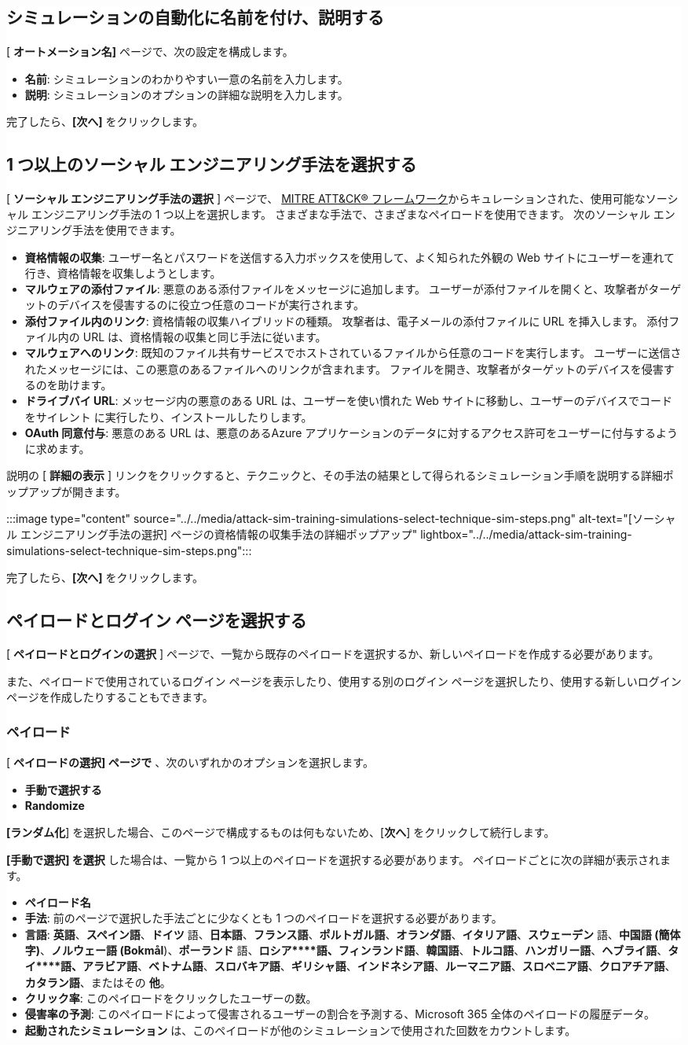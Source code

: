 ## <a name="name-and-describe-the-simulation-automation"></a>シミュレーションの自動化に名前を付け、説明する

[ **オートメーション名]** ページで、次の設定を構成します。

- **名前**: シミュレーションのわかりやすい一意の名前を入力します。
- **説明**: シミュレーションのオプションの詳細な説明を入力します。

完了したら、**[次へ]** をクリックします。

## <a name="select-one-or-more-social-engineering-techniques"></a>1 つ以上のソーシャル エンジニアリング手法を選択する

[ **ソーシャル エンジニアリング手法の選択** ] ページで、 [MITRE ATT&CK® フレームワーク](https://attack.mitre.org/techniques/enterprise/)からキュレーションされた、使用可能なソーシャル エンジニアリング手法の 1 つ以上を選択します。 さまざまな手法で、さまざまなペイロードを使用できます。 次のソーシャル エンジニアリング手法を使用できます。

- **資格情報の収集**: ユーザー名とパスワードを送信する入力ボックスを使用して、よく知られた外観の Web サイトにユーザーを連れて行き、資格情報を収集しようとします。
- **マルウェアの添付ファイル**: 悪意のある添付ファイルをメッセージに追加します。 ユーザーが添付ファイルを開くと、攻撃者がターゲットのデバイスを侵害するのに役立つ任意のコードが実行されます。
- **添付ファイル内のリンク**: 資格情報の収集ハイブリッドの種類。 攻撃者は、電子メールの添付ファイルに URL を挿入します。 添付ファイル内の URL は、資格情報の収集と同じ手法に従います。
- **マルウェアへのリンク**: 既知のファイル共有サービスでホストされているファイルから任意のコードを実行します。 ユーザーに送信されたメッセージには、この悪意のあるファイルへのリンクが含まれます。 ファイルを開き、攻撃者がターゲットのデバイスを侵害するのを助けます。
- **ドライブバイ URL**: メッセージ内の悪意のある URL は、ユーザーを使い慣れた Web サイトに移動し、ユーザーのデバイスでコードをサイレント に実行したり、インストールしたりします。
- **OAuth 同意付与**: 悪意のある URL は、悪意のあるAzure アプリケーションのデータに対するアクセス許可をユーザーに付与するように求めます。

説明の [ **詳細の表示** ] リンクをクリックすると、テクニックと、その手法の結果として得られるシミュレーション手順を説明する詳細ポップアップが開きます。

:::image type="content" source="../../media/attack-sim-training-simulations-select-technique-sim-steps.png" alt-text="[ソーシャル エンジニアリング手法の選択] ページの資格情報の収集手法の詳細ポップアップ" lightbox="../../media/attack-sim-training-simulations-select-technique-sim-steps.png":::

完了したら、**[次へ]** をクリックします。

## <a name="select-a-payload-and-login-page"></a>ペイロードとログイン ページを選択する

[ **ペイロードとログインの選択** ] ページで、一覧から既存のペイロードを選択するか、新しいペイロードを作成する必要があります。

また、ペイロードで使用されているログイン ページを表示したり、使用する別のログイン ページを選択したり、使用する新しいログイン ページを作成したりすることもできます。

### <a name="payload"></a>ペイロード

[ **ペイロードの選択] ページで** 、次のいずれかのオプションを選択します。

- **手動で選択する**
- **Randomize**

**[ランダム化**] を選択した場合、このページで構成するものは何もないため、[**次へ**] をクリックして続行します。

**[手動で選択] を選択** した場合は、一覧から 1 つ以上のペイロードを選択する必要があります。 ペイロードごとに次の詳細が表示されます。

- **ペイロード名**
- **手法**: 前のページで選択した手法ごとに少なくとも 1 つのペイロードを選択する必要があります。
- **言語**: **英語**、**スペイン語**、**ドイツ** 語、**日本語**、**フランス語**、**ポルトガル語**、**オランダ語**、**イタリア語**、**スウェーデン** 語、**中国語 (簡体字)**、**ノルウェー語 (Bokmål**)、**ポーランド** 語、**ロシア****語、フィンランド語**、**韓国語**、**トルコ語**、**ハンガリー語**、**ヘブライ語**、**タイ****語、アラビア語**、**ベトナム語**、**スロバキア語**、**ギリシャ語**、**インドネシア語**、**ルーマニア語**、**スロベニア語**、**クロアチア語**、**カタラン語**、またはその **他**。
- **クリック率**: このペイロードをクリックしたユーザーの数。
- **侵害率の予測**: このペイロードによって侵害されるユーザーの割合を予測する、Microsoft 365 全体のペイロードの履歴データ。
- **起動されたシミュレーション** は、このペイロードが他のシミュレーションで使用された回数をカウントします。
